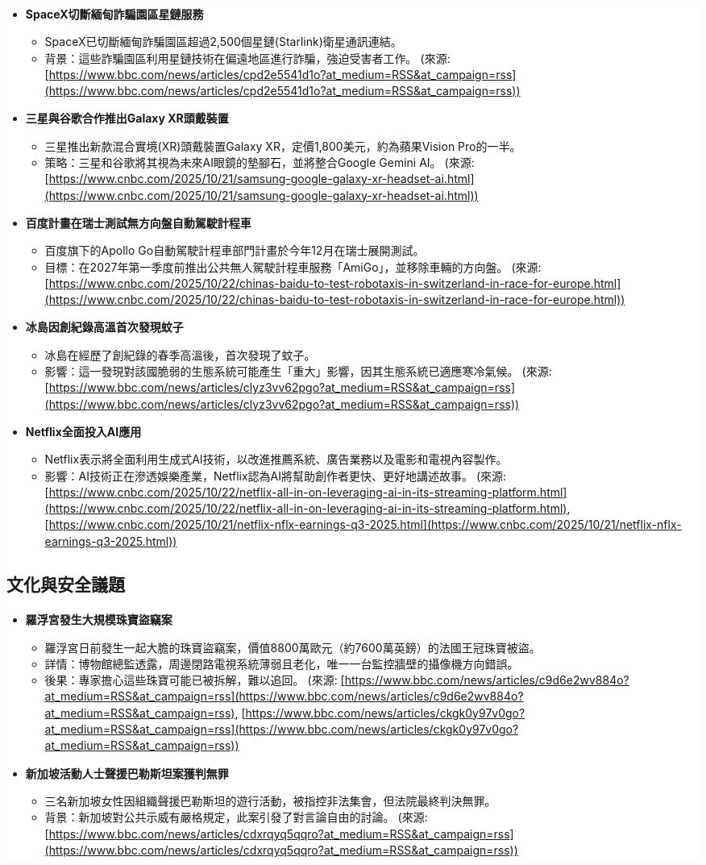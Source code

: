 *   **SpaceX切斷緬甸詐騙園區星鏈服務**
    *   SpaceX已切斷緬甸詐騙園區超過2,500個星鏈(Starlink)衛星通訊連結。
    *   背景：這些詐騙園區利用星鏈技術在偏遠地區進行詐騙，強迫受害者工作。 (來源: [https://www.bbc.com/news/articles/cpd2e5541d1o?at_medium=RSS&at_campaign=rss](https://www.bbc.com/news/articles/cpd2e5541d1o?at_medium=RSS&at_campaign=rss))

*   **三星與谷歌合作推出Galaxy XR頭戴裝置**
    *   三星推出新款混合實境(XR)頭戴裝置Galaxy XR，定價1,800美元，約為蘋果Vision Pro的一半。
    *   策略：三星和谷歌將其視為未來AI眼鏡的墊腳石，並將整合Google Gemini AI。 (來源: [https://www.cnbc.com/2025/10/21/samsung-google-galaxy-xr-headset-ai.html](https://www.cnbc.com/2025/10/21/samsung-google-galaxy-xr-headset-ai.html))

*   **百度計畫在瑞士測試無方向盤自動駕駛計程車**
    *   百度旗下的Apollo Go自動駕駛計程車部門計畫於今年12月在瑞士展開測試。
    *   目標：在2027年第一季度前推出公共無人駕駛計程車服務「AmiGo」，並移除車輛的方向盤。 (來源: [https://www.cnbc.com/2025/10/22/chinas-baidu-to-test-robotaxis-in-switzerland-in-race-for-europe.html](https://www.cnbc.com/2025/10/22/chinas-baidu-to-test-robotaxis-in-switzerland-in-race-for-europe.html))

*   **冰島因創紀錄高溫首次發現蚊子**
    *   冰島在經歷了創紀錄的春季高溫後，首次發現了蚊子。
    *   影響：這一發現對該國脆弱的生態系統可能產生「重大」影響，因其生態系統已適應寒冷氣候。 (來源: [https://www.bbc.com/news/articles/clyz3vv62pgo?at_medium=RSS&at_campaign=rss](https://www.bbc.com/news/articles/clyz3vv62pgo?at_medium=RSS&at_campaign=rss))

*   **Netflix全面投入AI應用**
    *   Netflix表示將全面利用生成式AI技術，以改進推薦系統、廣告業務以及電影和電視內容製作。
    *   影響：AI技術正在滲透娛樂產業，Netflix認為AI將幫助創作者更快、更好地講述故事。 (來源: [https://www.cnbc.com/2025/10/22/netflix-all-in-on-leveraging-ai-in-its-streaming-platform.html](https://www.cnbc.com/2025/10/22/netflix-all-in-on-leveraging-ai-in-its-streaming-platform.html), [https://www.cnbc.com/2025/10/21/netflix-nflx-earnings-q3-2025.html](https://www.cnbc.com/2025/10/21/netflix-nflx-earnings-q3-2025.html))

## 文化與安全議題

*   **羅浮宮發生大規模珠寶盜竊案**
    *   羅浮宮日前發生一起大膽的珠寶盜竊案，價值8800萬歐元（約7600萬英鎊）的法國王冠珠寶被盜。
    *   詳情：博物館總監透露，周邊閉路電視系統薄弱且老化，唯一一台監控牆壁的攝像機方向錯誤。
    *   後果：專家擔心這些珠寶可能已被拆解，難以追回。 (來源: [https://www.bbc.com/news/articles/c9d6e2wv884o?at_medium=RSS&at_campaign=rss](https://www.bbc.com/news/articles/c9d6e2wv884o?at_medium=RSS&at_campaign=rss), [https://www.bbc.com/news/articles/ckgk0y97v0go?at_medium=RSS&at_campaign=rss](https://www.bbc.com/news/articles/ckgk0y97v0go?at_medium=RSS&at_campaign=rss))

*   **新加坡活動人士聲援巴勒斯坦案獲判無罪**
    *   三名新加坡女性因組織聲援巴勒斯坦的遊行活動，被指控非法集會，但法院最終判決無罪。
    *   背景：新加坡對公共示威有嚴格規定，此案引發了對言論自由的討論。 (來源: [https://www.bbc.com/news/articles/cdxrqyq5qqro?at_medium=RSS&at_campaign=rss](https://www.bbc.com/news/articles/cdxrqyq5qqro?at_medium=RSS&at_campaign=rss))